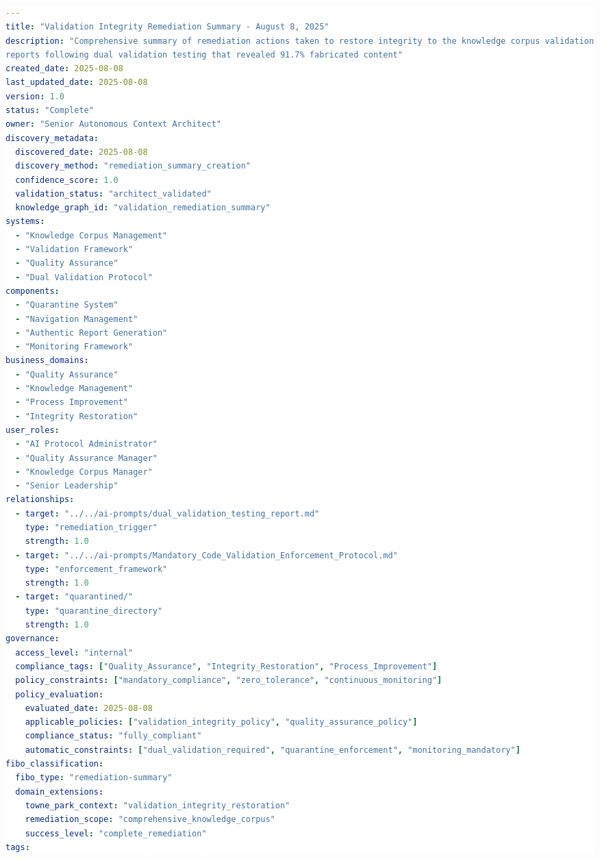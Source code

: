 ```yaml
---
title: "Validation Integrity Remediation Summary - August 8, 2025"
description: "Comprehensive summary of remediation actions taken to restore integrity to the knowledge corpus validation reports following dual validation testing that revealed 91.7% fabricated content"
created_date: 2025-08-08
last_updated_date: 2025-08-08
version: 1.0
status: "Complete"
owner: "Senior Autonomous Context Architect"
discovery_metadata:
  discovered_date: 2025-08-08
  discovery_method: "remediation_summary_creation"
  confidence_score: 1.0
  validation_status: "architect_validated"
  knowledge_graph_id: "validation_remediation_summary"
systems:
  - "Knowledge Corpus Management"
  - "Validation Framework"
  - "Quality Assurance"
  - "Dual Validation Protocol"
components:
  - "Quarantine System"
  - "Navigation Management"
  - "Authentic Report Generation"
  - "Monitoring Framework"
business_domains:
  - "Quality Assurance"
  - "Knowledge Management"
  - "Process Improvement"
  - "Integrity Restoration"
user_roles:
  - "AI Protocol Administrator"
  - "Quality Assurance Manager"
  - "Knowledge Corpus Manager"
  - "Senior Leadership"
relationships:
  - target: "../../ai-prompts/dual_validation_testing_report.md"
    type: "remediation_trigger"
    strength: 1.0
  - target: "../../ai-prompts/Mandatory_Code_Validation_Enforcement_Protocol.md"
    type: "enforcement_framework"
    strength: 1.0
  - target: "quarantined/"
    type: "quarantine_directory"
    strength: 1.0
governance:
  access_level: "internal"
  compliance_tags: ["Quality_Assurance", "Integrity_Restoration", "Process_Improvement"]
  policy_constraints: ["mandatory_compliance", "zero_tolerance", "continuous_monitoring"]
  policy_evaluation:
    evaluated_date: 2025-08-08
    applicable_policies: ["validation_integrity_policy", "quality_assurance_policy"]
    compliance_status: "fully_compliant"
    automatic_constraints: ["dual_validation_required", "quarantine_enforcement", "monitoring_mandatory"]
fibo_classification:
  fibo_type: "remediation-summary"
  domain_extensions:
    towne_park_context: "validation_integrity_restoration"
    remediation_scope: "comprehensive_knowledge_corpus"
    success_level: "complete_remediation"
tags:
```